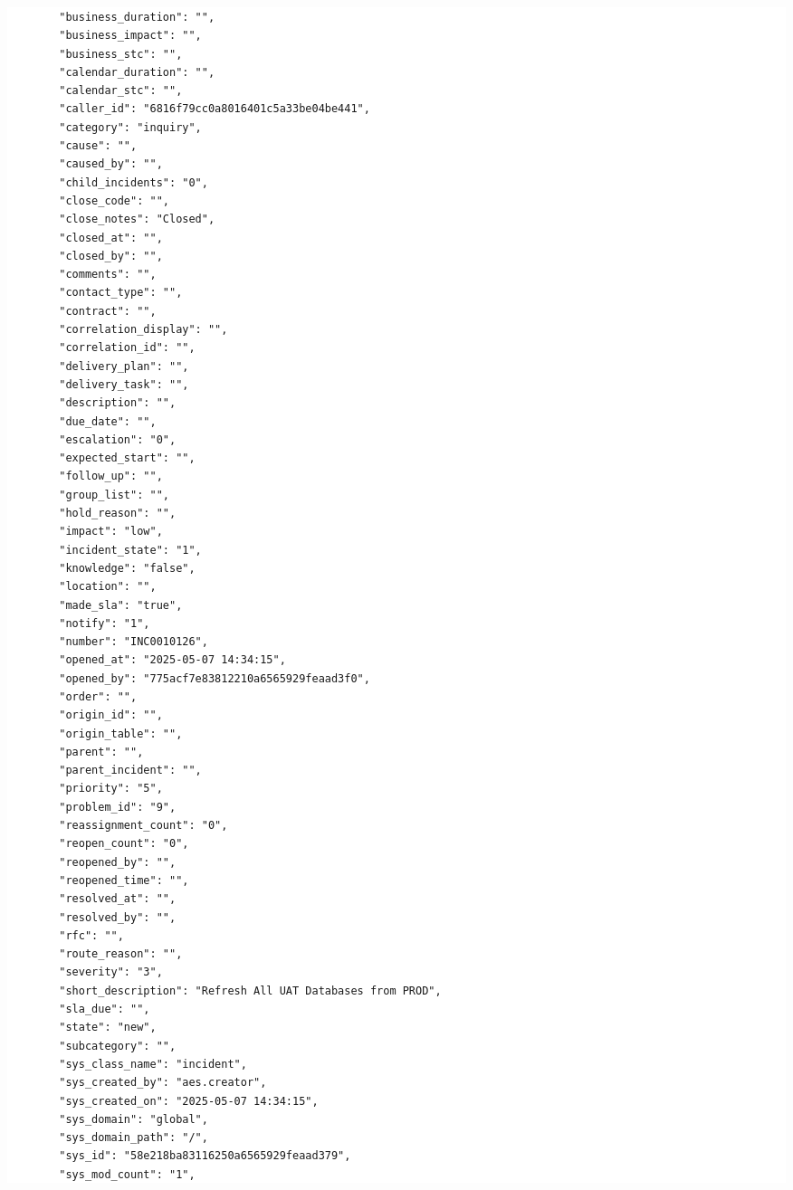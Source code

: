             "business_duration": "",
            "business_impact": "",
            "business_stc": "",
            "calendar_duration": "",
            "calendar_stc": "",
            "caller_id": "6816f79cc0a8016401c5a33be04be441",
            "category": "inquiry",
            "cause": "",
            "caused_by": "",
            "child_incidents": "0",
            "close_code": "",
            "close_notes": "Closed",
            "closed_at": "",
            "closed_by": "",
            "comments": "",
            "contact_type": "",
            "contract": "",
            "correlation_display": "",
            "correlation_id": "",
            "delivery_plan": "",
            "delivery_task": "",
            "description": "",
            "due_date": "",
            "escalation": "0",
            "expected_start": "",
            "follow_up": "",
            "group_list": "",
            "hold_reason": "",
            "impact": "low",
            "incident_state": "1",
            "knowledge": "false",
            "location": "",
            "made_sla": "true",
            "notify": "1",
            "number": "INC0010126",
            "opened_at": "2025-05-07 14:34:15",
            "opened_by": "775acf7e83812210a6565929feaad3f0",
            "order": "",
            "origin_id": "",
            "origin_table": "",
            "parent": "",
            "parent_incident": "",
            "priority": "5",
            "problem_id": "9",
            "reassignment_count": "0",
            "reopen_count": "0",
            "reopened_by": "",
            "reopened_time": "",
            "resolved_at": "",
            "resolved_by": "",
            "rfc": "",
            "route_reason": "",
            "severity": "3",
            "short_description": "Refresh All UAT Databases from PROD",
            "sla_due": "",
            "state": "new",
            "subcategory": "",
            "sys_class_name": "incident",
            "sys_created_by": "aes.creator",
            "sys_created_on": "2025-05-07 14:34:15",
            "sys_domain": "global",
            "sys_domain_path": "/",
            "sys_id": "58e218ba83116250a6565929feaad379",
            "sys_mod_count": "1",